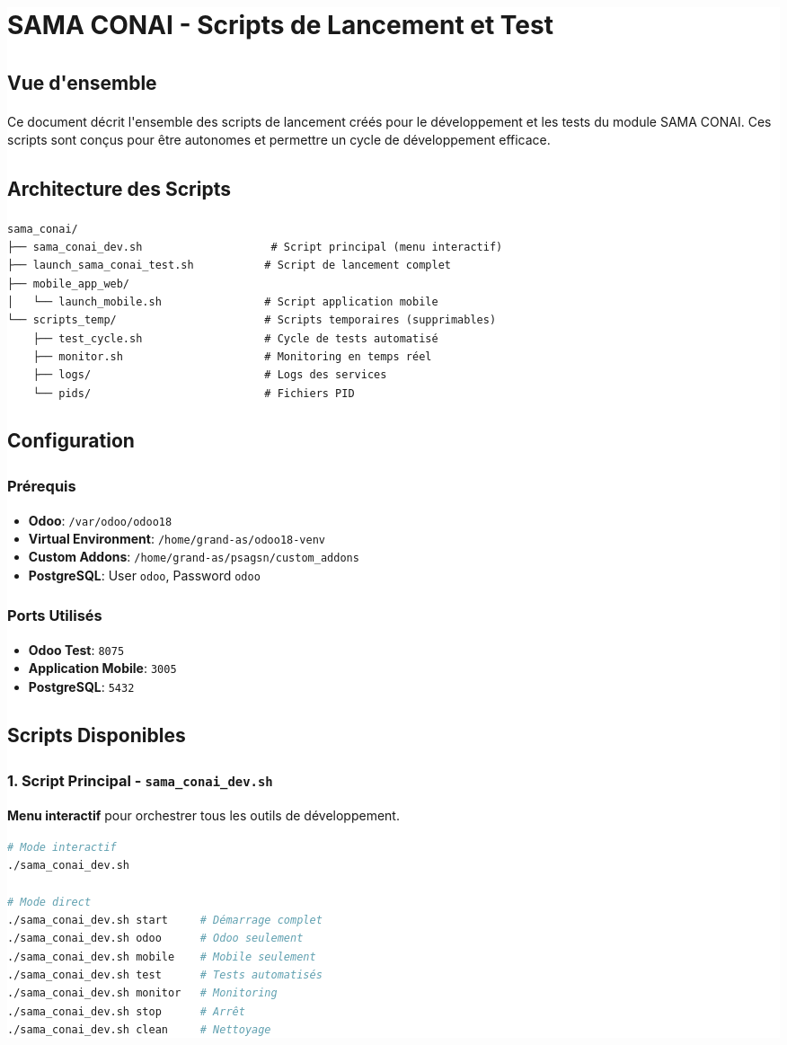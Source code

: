 # SAMA CONAI - Scripts de Lancement et Test

## Vue d'ensemble

Ce document décrit l'ensemble des scripts de lancement créés pour le développement et les tests du module SAMA CONAI. Ces scripts sont conçus pour être autonomes et permettre un cycle de développement efficace.

## Architecture des Scripts

```
sama_conai/
├── sama_conai_dev.sh                    # Script principal (menu interactif)
├── launch_sama_conai_test.sh           # Script de lancement complet
├── mobile_app_web/
│   └── launch_mobile.sh                # Script application mobile
└── scripts_temp/                       # Scripts temporaires (supprimables)
    ├── test_cycle.sh                   # Cycle de tests automatisé
    ├── monitor.sh                      # Monitoring en temps réel
    ├── logs/                           # Logs des services
    └── pids/                           # Fichiers PID
```

## Configuration

### Prérequis
- **Odoo**: `/var/odoo/odoo18`
- **Virtual Environment**: `/home/grand-as/odoo18-venv`
- **Custom Addons**: `/home/grand-as/psagsn/custom_addons`
- **PostgreSQL**: User `odoo`, Password `odoo`

### Ports Utilisés
- **Odoo Test**: `8075`
- **Application Mobile**: `3005`
- **PostgreSQL**: `5432`

## Scripts Disponibles

### 1. Script Principal - `sama_conai_dev.sh`

**Menu interactif** pour orchestrer tous les outils de développement.

```bash
# Mode interactif
./sama_conai_dev.sh

# Mode direct
./sama_conai_dev.sh start     # Démarrage complet
./sama_conai_dev.sh odoo      # Odoo seulement
./sama_conai_dev.sh mobile    # Mobile seulement
./sama_conai_dev.sh test      # Tests automatisés
./sama_conai_dev.sh monitor   # Monitoring
./sama_conai_dev.sh stop      # Arrêt
./sama_conai_dev.sh clean     # Nettoyage
```

